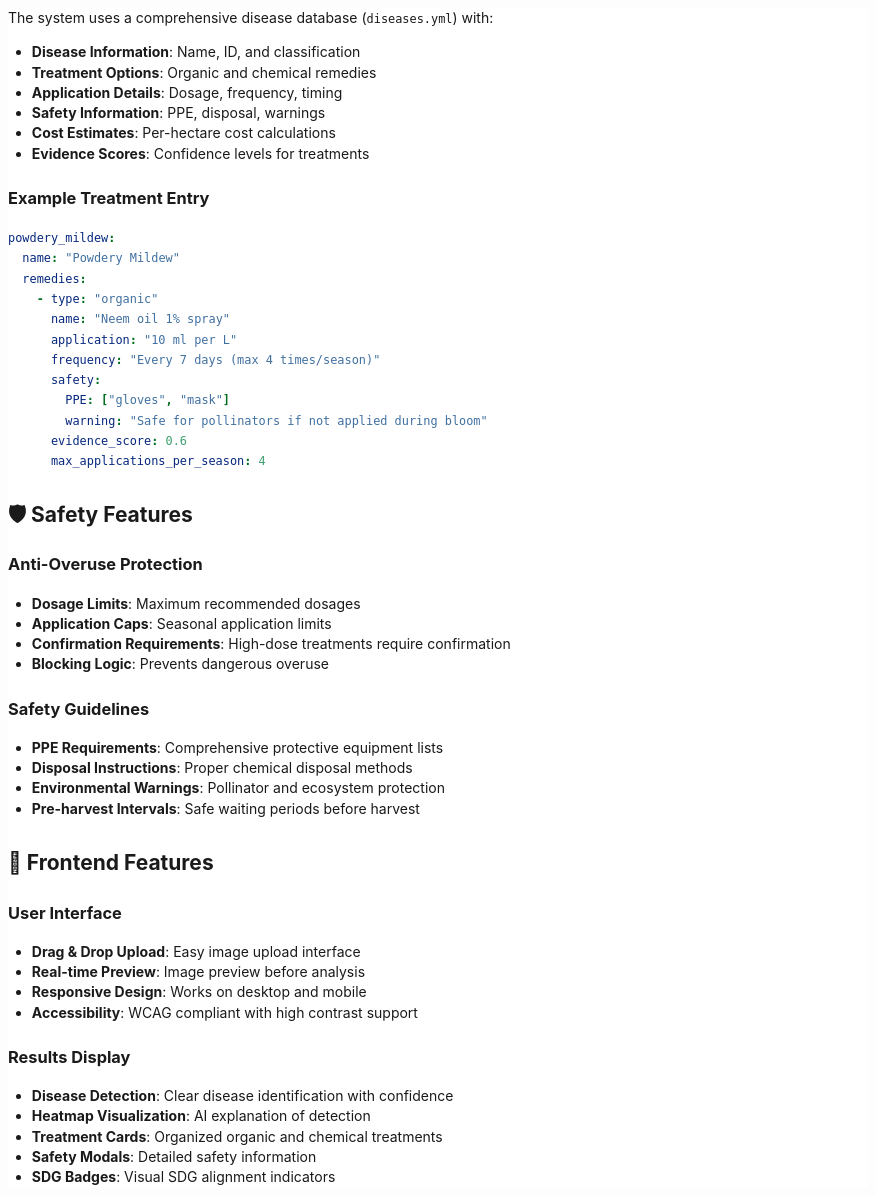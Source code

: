 The system uses a comprehensive disease database (`diseases.yml`) with:

- **Disease Information**: Name, ID, and classification
- **Treatment Options**: Organic and chemical remedies
- **Application Details**: Dosage, frequency, timing
- **Safety Information**: PPE, disposal, warnings
- **Cost Estimates**: Per-hectare cost calculations
- **Evidence Scores**: Confidence levels for treatments

### Example Treatment Entry
```yaml
powdery_mildew:
  name: "Powdery Mildew"
  remedies:
    - type: "organic"
      name: "Neem oil 1% spray"
      application: "10 ml per L"
      frequency: "Every 7 days (max 4 times/season)"
      safety:
        PPE: ["gloves", "mask"]
        warning: "Safe for pollinators if not applied during bloom"
      evidence_score: 0.6
      max_applications_per_season: 4
```

## 🛡️ Safety Features

### Anti-Overuse Protection
- **Dosage Limits**: Maximum recommended dosages
- **Application Caps**: Seasonal application limits
- **Confirmation Requirements**: High-dose treatments require confirmation
- **Blocking Logic**: Prevents dangerous overuse

### Safety Guidelines
- **PPE Requirements**: Comprehensive protective equipment lists
- **Disposal Instructions**: Proper chemical disposal methods
- **Environmental Warnings**: Pollinator and ecosystem protection
- **Pre-harvest Intervals**: Safe waiting periods before harvest

## 🎨 Frontend Features

### User Interface
- **Drag & Drop Upload**: Easy image upload interface
- **Real-time Preview**: Image preview before analysis
- **Responsive Design**: Works on desktop and mobile
- **Accessibility**: WCAG compliant with high contrast support

### Results Display
- **Disease Detection**: Clear disease identification with confidence
- **Heatmap Visualization**: AI explanation of detection
- **Treatment Cards**: Organized organic and chemical treatments
- **Safety Modals**: Detailed safety information
- **SDG Badges**: Visual SDG alignment indicators
